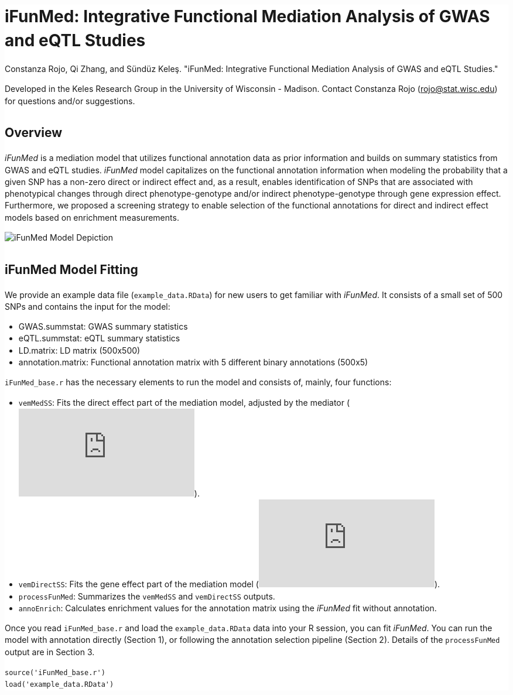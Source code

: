 # iFunMed: Integrative Functional Mediation Analysis of GWAS and eQTL Studies

Constanza Rojo, Qi Zhang, and Sündüz Keleş. "iFunMed: Integrative Functional Mediation Analysis of GWAS and eQTL Studies."

Developed in the Keles Research Group in the University of Wisconsin - Madison. Contact Constanza Rojo (rojo@stat.wisc.edu) for questions and/or suggestions.


## Overview

*iFunMed* is a mediation model that utilizes functional annotation data as prior information and builds on summary statistics from GWAS and eQTL  studies. *iFunMed* model capitalizes on the functional annotation information when modeling the probability that a given SNP has a non-zero direct or indirect effect and, as a result, enables identification of SNPs that are associated with phenotypical changes through direct  phenotype-genotype  and/or indirect  phenotype-genotype through gene expression effect. Furthermore, we proposed a screening strategy to enable selection of the functional annotations for direct and indirect effect models based on enrichment measurements. 

![iFunMed Model Depiction](figures/ModelDepiction.png)


## iFunMed Model Fitting

We provide an example data file (`example_data.RData`) for new users to get familiar with *iFunMed*. It consists of a small set of 500 SNPs and contains the input for the model:
- GWAS.summstat: GWAS summary statistics
- eQTL.summstat: eQTL summary statistics
- LD.matrix: LD matrix (500x500)
- annotation.matrix: Functional annotation matrix with 5 different binary annotations (500x5)

`iFunMed_base.r` has the necessary elements to run the model and consists of, mainly, four functions: 
- `vemMedSS`: Fits the direct effect part of the mediation model, adjusted by the mediator (![EqnMedModel](http://latex.codecogs.com/gif.latex?Z_Y%3D%5CSigma%20%5Cbeta%20&plus;%20Z_G%20%5Cdelta&plus;%20%5Cepsilon)).
- `vemDirectSS`: Fits the gene effect part of the mediation model (![EqnGeneModel](http://latex.codecogs.com/gif.latex?Z_G%3D%5CSigma%20B%20&plus;%20%5Ceta)).
- `processFunMed`: Summarizes the `vemMedSS` and `vemDirectSS` outputs. 
- `annoEnrich`: Calculates enrichment values for the annotation matrix using the *iFunMed* fit without annotation.


Once you read `iFunMed_base.r` and load the `example_data.RData` data into your R session, you can fit *iFunMed*. You can run the model with annotation directly (Section 1), or following the annotation selection pipeline (Section 2). Details of the `processFunMed` output are in Section 3.

```
source('iFunMed_base.r')
load('example_data.RData')
```
